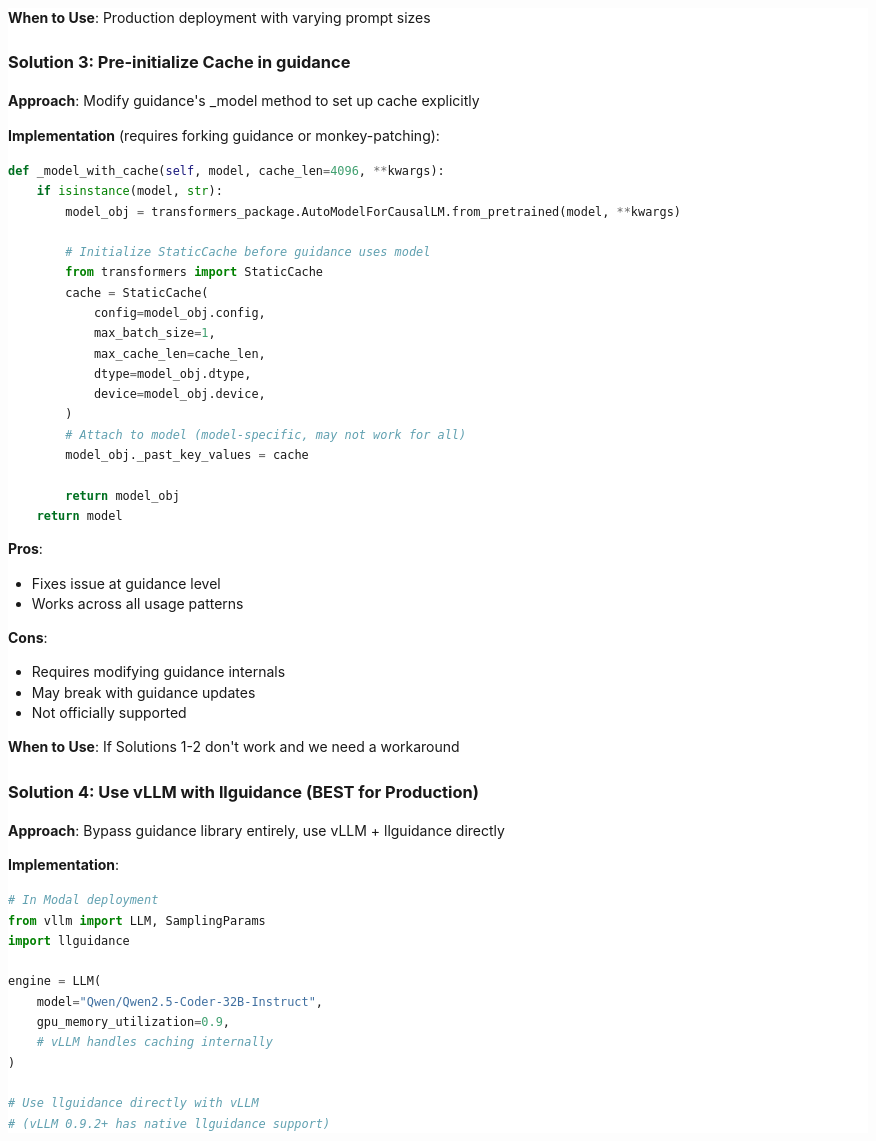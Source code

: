 **When to Use**: Production deployment with varying prompt sizes

### Solution 3: Pre-initialize Cache in guidance

**Approach**: Modify guidance's _model method to set up cache explicitly

**Implementation** (requires forking guidance or monkey-patching):
```python
def _model_with_cache(self, model, cache_len=4096, **kwargs):
    if isinstance(model, str):
        model_obj = transformers_package.AutoModelForCausalLM.from_pretrained(model, **kwargs)

        # Initialize StaticCache before guidance uses model
        from transformers import StaticCache
        cache = StaticCache(
            config=model_obj.config,
            max_batch_size=1,
            max_cache_len=cache_len,
            dtype=model_obj.dtype,
            device=model_obj.device,
        )
        # Attach to model (model-specific, may not work for all)
        model_obj._past_key_values = cache

        return model_obj
    return model
```

**Pros**:
- Fixes issue at guidance level
- Works across all usage patterns

**Cons**:
- Requires modifying guidance internals
- May break with guidance updates
- Not officially supported

**When to Use**: If Solutions 1-2 don't work and we need a workaround

### Solution 4: Use vLLM with llguidance (BEST for Production)

**Approach**: Bypass guidance library entirely, use vLLM + llguidance directly

**Implementation**:
```python
# In Modal deployment
from vllm import LLM, SamplingParams
import llguidance

engine = LLM(
    model="Qwen/Qwen2.5-Coder-32B-Instruct",
    gpu_memory_utilization=0.9,
    # vLLM handles caching internally
)

# Use llguidance directly with vLLM
# (vLLM 0.9.2+ has native llguidance support)
```
